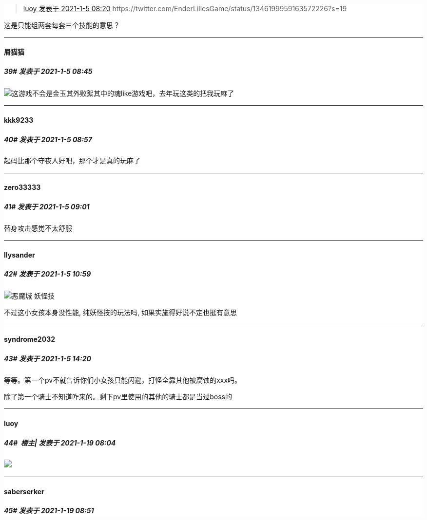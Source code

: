 <blockquote><a href="httphttps://bbs.saraba1st.com/2b/forum.php?mod=redirect&amp;goto=findpost&amp;pid=49940810&amp;ptid=1977343" target="_blank">luoy 发表于 2021-1-5 08:20</a>
https://twitter.com/EnderLiliesGame/status/1346199959163572226?s=19</blockquote>
这是只能组两套每套三个技能的意思？

*****

####  屑猫猫  
##### 39#       发表于 2021-1-5 08:45

<img src="https://static.saraba1st.com/image/smiley/face2017/213.gif" referrerpolicy="no-referrer">这游戏不会是金玉其外败絮其中的魂like游戏吧，去年玩这类的把我玩麻了

*****

####  kkk9233  
##### 40#       发表于 2021-1-5 08:57

起码比那个守夜人好吧，那个才是真的玩麻了

*****

####  zero33333  
##### 41#       发表于 2021-1-5 09:01

替身攻击感觉不太舒服

*****

####  llysander  
##### 42#       发表于 2021-1-5 10:59

<img src="https://static.saraba1st.com/image/smiley/face2017/013.png" referrerpolicy="no-referrer">恶魔城 妖怪技

不过这小女孩本身没性能, 纯妖怪技的玩法吗, 如果实施得好说不定也挺有意思

*****

####  syndrome2032  
##### 43#       发表于 2021-1-5 14:20

等等。第一个pv不就告诉你们小女孩只能闪避，打怪全靠其他被腐蚀的xxx吗。

除了第一个骑士不知道咋来的。剩下pv里使用的其他的骑士都是当过boss的

*****

####  luoy  
##### 44#         楼主| 发表于 2021-1-19 08:04

<img src="https://p.sda1.dev/1/533ee2a8fc06c74c52e983dbcd836667/IMG_CMP_170617016.jpeg" referrerpolicy="no-referrer">

*****

####  saberserker  
##### 45#       发表于 2021-1-19 08:51
